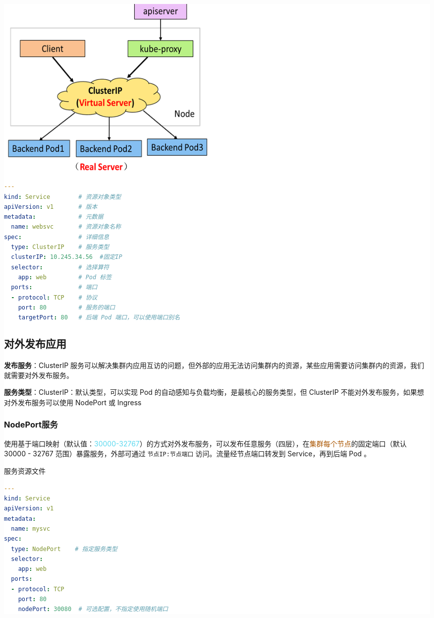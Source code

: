 ![image-20250617113544807](./image-20250617113544807.png)

```yaml
---
kind: Service        # 资源对象类型
apiVersion: v1       # 版本
metadata:            # 元数据
  name: websvc       # 资源对象名称
spec:                # 详细信息
  type: ClusterIP    # 服务类型
  clusterIP: 10.245.34.56  #固定IP
  selector:          # 选择算符
    app: web         # Pod 标签
  ports:             # 端口
  - protocol: TCP    # 协议
    port: 80         # 服务的端口
    targetPort: 80   # 后端 Pod 端口，可以使用端口别名
```

## 对外发布应用

**发布服务**：ClusterIP 服务可以解决集群内应用互访的问题，但外部的应用无法访问集群内的资源，某些应用需要访问集群内的资源，我们就需要对外发布服务。

**服务类型**：ClusterIP：默认类型，可以实现 Pod 的自动感知与负载均衡，是最核心的服务类型，但 ClusterIP 不能对外发布服务，如果想对外发布服务可以使用 NodePort 或 Ingress

### NodePort服务

使用基于端口映射（默认值：<font style="color: rgb(92, 217, 239)">30000-32767</font>）的方式对外发布服务，可以发布任意服务（四层），在<font style="color: rgb(170,85,0)">集群每个节点</font>的固定端口（默认 30000 - 32767 范围）暴露服务，外部可通过 `节点IP:节点端口` 访问。流量经节点端口转发到 Service，再到后端 Pod 。 

服务资源文件

```yaml
---
kind: Service
apiVersion: v1
metadata:
  name: mysvc
spec:
  type: NodePort    # 指定服务类型
  selector:
    app: web
  ports:
  - protocol: TCP
    port: 80
    nodePort: 30080  # 可选配置，不指定使用随机端口
```